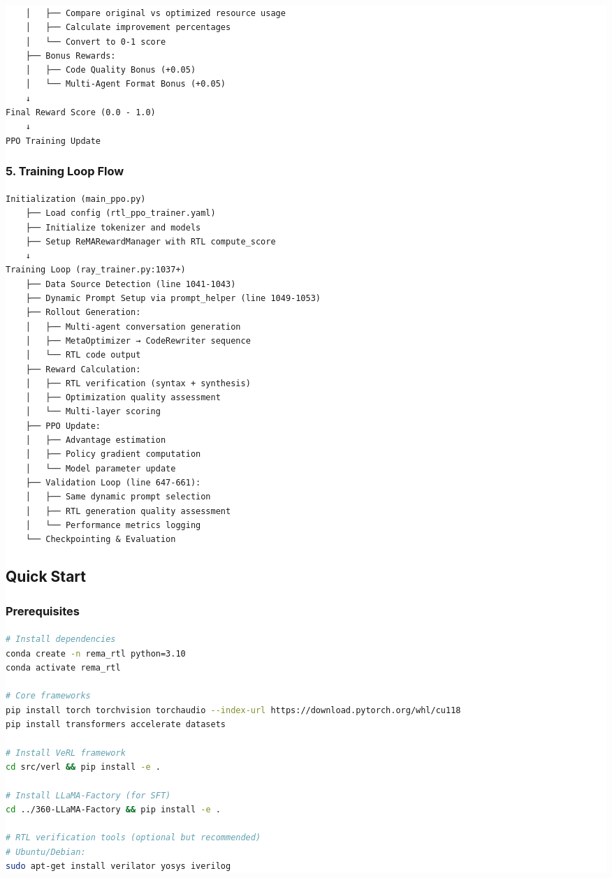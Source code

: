 ```
    │   ├── Compare original vs optimized resource usage
    │   ├── Calculate improvement percentages
    │   └── Convert to 0-1 score
    ├── Bonus Rewards:
    │   ├── Code Quality Bonus (+0.05)
    │   └── Multi-Agent Format Bonus (+0.05)
    ↓
Final Reward Score (0.0 - 1.0)
    ↓
PPO Training Update
```

### 5. Training Loop Flow
```
Initialization (main_ppo.py)
    ├── Load config (rtl_ppo_trainer.yaml)
    ├── Initialize tokenizer and models
    ├── Setup ReMARewardManager with RTL compute_score
    ↓
Training Loop (ray_trainer.py:1037+)
    ├── Data Source Detection (line 1041-1043)
    ├── Dynamic Prompt Setup via prompt_helper (line 1049-1053)
    ├── Rollout Generation:
    │   ├── Multi-agent conversation generation
    │   ├── MetaOptimizer → CodeRewriter sequence
    │   └── RTL code output
    ├── Reward Calculation:
    │   ├── RTL verification (syntax + synthesis)
    │   ├── Optimization quality assessment
    │   └── Multi-layer scoring
    ├── PPO Update:
    │   ├── Advantage estimation
    │   ├── Policy gradient computation
    │   └── Model parameter update
    ├── Validation Loop (line 647-661):
    │   ├── Same dynamic prompt selection
    │   ├── RTL generation quality assessment
    │   └── Performance metrics logging
    └── Checkpointing & Evaluation
```

## Quick Start

### Prerequisites

```bash
# Install dependencies
conda create -n rema_rtl python=3.10
conda activate rema_rtl

# Core frameworks
pip install torch torchvision torchaudio --index-url https://download.pytorch.org/whl/cu118
pip install transformers accelerate datasets

# Install VeRL framework
cd src/verl && pip install -e .

# Install LLaMA-Factory (for SFT)
cd ../360-LLaMA-Factory && pip install -e .

# RTL verification tools (optional but recommended)
# Ubuntu/Debian:
sudo apt-get install verilator yosys iverilog
```